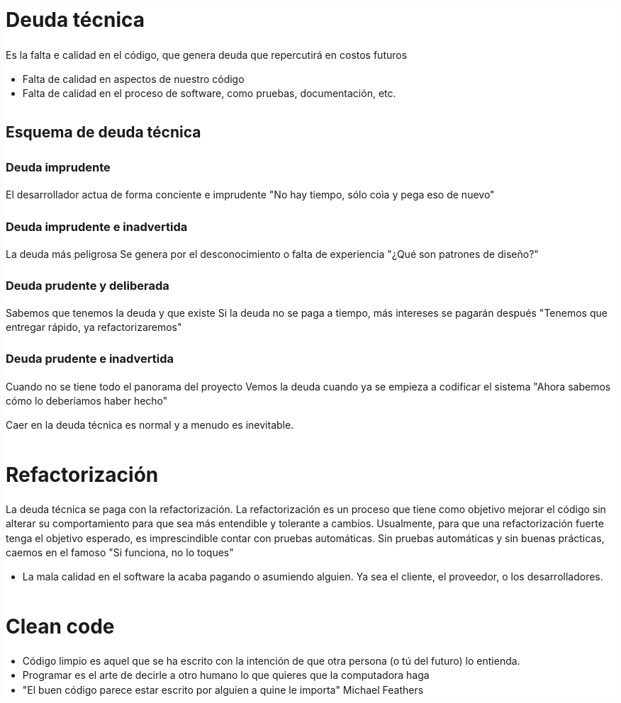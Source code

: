 
# Deuda técnica
Es la falta e calidad en el código, que genera deuda que repercutirá en costos futuros
- Falta de calidad en aspectos de nuestro código
- Falta de calidad en el proceso de software, como pruebas, documentación, etc.

## Esquema de deuda técnica

### Deuda imprudente
El desarrollador actua de forma conciente e imprudente
"No hay tiempo, sólo coìa y pega eso de nuevo"


### Deuda imprudente e inadvertida
La deuda más peligrosa
Se genera por el desconocimiento o falta de experiencia
"¿Qué son patrones de diseño?"

### Deuda prudente y deliberada
Sabemos que tenemos la deuda y que existe
Si la deuda no se paga a tiempo, más intereses se pagarán después
"Tenemos que entregar rápido, ya refactorizaremos"

### Deuda prudente e inadvertida
Cuando no se tiene todo el panorama del proyecto
Vemos la deuda cuando ya se empieza a codificar el sistema
"Ahora sabemos cómo lo deberiamos haber hecho"

Caer en la deuda técnica es normal y a menudo es inevitable. 

# Refactorización
La deuda técnica se paga con la refactorización. 
La refactorización es un proceso que tiene como objetivo mejorar el código sin alterar su comportamiento para que sea más entendible y tolerante a cambios.
Usualmente, para que una refactorización fuerte tenga el objetivo esperado, es imprescindible contar con pruebas automáticas.
Sin pruebas automáticas y sin buenas prácticas, caemos en el famoso "Si funciona, no lo toques"

- La mala calidad en el software la acaba pagando o asumiendo alguien. Ya sea el cliente, el proveedor, o los desarrolladores.

# Clean code

- Código limpio es aquel que se ha escrito con la intención de que otra persona (o tú del futuro) lo entienda.
- Programar es el arte de decirle a otro humano lo que quieres que la computadora haga
- "El buen código parece estar escrito por alguien a quine le importa" Michael Feathers
